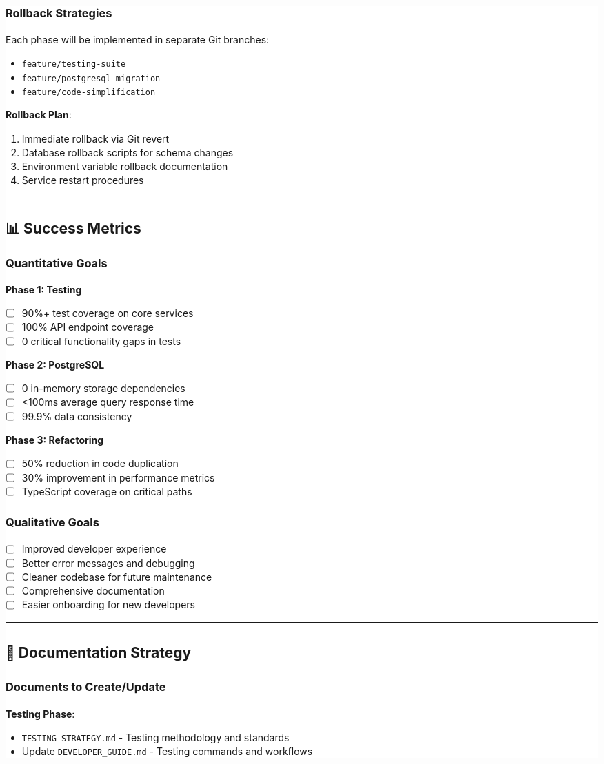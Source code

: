 ### Rollback Strategies

Each phase will be implemented in separate Git branches:
- `feature/testing-suite`
- `feature/postgresql-migration`  
- `feature/code-simplification`

**Rollback Plan**:
1. Immediate rollback via Git revert
2. Database rollback scripts for schema changes
3. Environment variable rollback documentation
4. Service restart procedures

---

## 📊 Success Metrics

### Quantitative Goals

**Phase 1: Testing**
- [ ] 90%+ test coverage on core services
- [ ] 100% API endpoint coverage
- [ ] 0 critical functionality gaps in tests

**Phase 2: PostgreSQL**
- [ ] 0 in-memory storage dependencies
- [ ] <100ms average query response time
- [ ] 99.9% data consistency

**Phase 3: Refactoring**
- [ ] 50% reduction in code duplication
- [ ] 30% improvement in performance metrics
- [ ] TypeScript coverage on critical paths

### Qualitative Goals

- [ ] Improved developer experience
- [ ] Better error messages and debugging
- [ ] Cleaner codebase for future maintenance
- [ ] Comprehensive documentation
- [ ] Easier onboarding for new developers

---

## 📝 Documentation Strategy

### Documents to Create/Update

**Testing Phase**:
- `TESTING_STRATEGY.md` - Testing methodology and standards
- Update `DEVELOPER_GUIDE.md` - Testing commands and workflows
